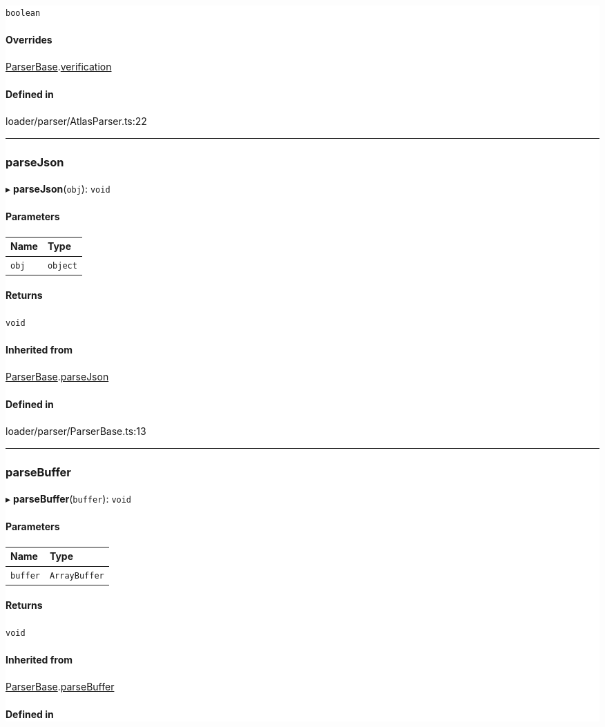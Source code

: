 `boolean`

#### Overrides

[ParserBase](ParserBase.md).[verification](ParserBase.md#verification)

#### Defined in

loader/parser/AtlasParser.ts:22

___

### parseJson

▸ **parseJson**(`obj`): `void`

#### Parameters

| Name | Type |
| :------ | :------ |
| `obj` | `object` |

#### Returns

`void`

#### Inherited from

[ParserBase](ParserBase.md).[parseJson](ParserBase.md#parsejson)

#### Defined in

loader/parser/ParserBase.ts:13

___

### parseBuffer

▸ **parseBuffer**(`buffer`): `void`

#### Parameters

| Name | Type |
| :------ | :------ |
| `buffer` | `ArrayBuffer` |

#### Returns

`void`

#### Inherited from

[ParserBase](ParserBase.md).[parseBuffer](ParserBase.md#parsebuffer)

#### Defined in
